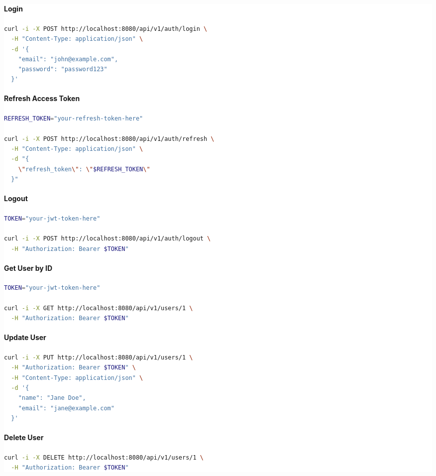 #### Login
```bash
curl -i -X POST http://localhost:8080/api/v1/auth/login \
  -H "Content-Type: application/json" \
  -d '{
    "email": "john@example.com",
    "password": "password123"
  }'
```

#### Refresh Access Token
```bash
REFRESH_TOKEN="your-refresh-token-here"

curl -i -X POST http://localhost:8080/api/v1/auth/refresh \
  -H "Content-Type: application/json" \
  -d "{
    \"refresh_token\": \"$REFRESH_TOKEN\"
  }"
```

#### Logout
```bash
TOKEN="your-jwt-token-here"

curl -i -X POST http://localhost:8080/api/v1/auth/logout \
  -H "Authorization: Bearer $TOKEN"
```

#### Get User by ID
```bash
TOKEN="your-jwt-token-here"

curl -i -X GET http://localhost:8080/api/v1/users/1 \
  -H "Authorization: Bearer $TOKEN"
```

#### Update User
```bash
curl -i -X PUT http://localhost:8080/api/v1/users/1 \
  -H "Authorization: Bearer $TOKEN" \
  -H "Content-Type: application/json" \
  -d '{
    "name": "Jane Doe",
    "email": "jane@example.com"
  }'
```

#### Delete User
```bash
curl -i -X DELETE http://localhost:8080/api/v1/users/1 \
  -H "Authorization: Bearer $TOKEN"
```
